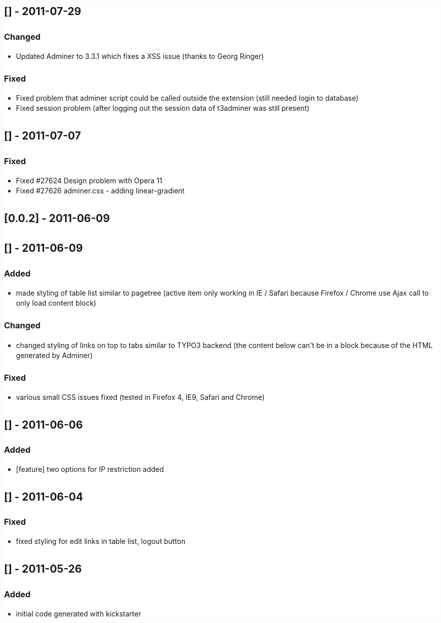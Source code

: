 ## [] - 2011-07-29
### Changed
- Updated Adminer to 3.3.1 which fixes a XSS issue (thanks to Georg Ringer)
### Fixed
- Fixed problem that adminer script could be called outside the extension (still needed login to database)
- Fixed session problem (after logging out the session data of t3adminer was still present)

## [] - 2011-07-07
### Fixed
- Fixed #27624 Design problem with Opera 11
- Fixed #27626 adminer.css - adding linear-gradient

## [0.0.2] - 2011-06-09

## [] - 2011-06-09
### Added
- made styling of table list similar to pagetree (active item only working in IE / Safari because Firefox / Chrome use Ajax
  call to only load content block)
### Changed
- changed styling of links on top to tabs similar to TYPO3 backend (the content below can't be in a block because of the
  HTML generated by Adminer)
### Fixed
- various small CSS issues fixed (tested in Firefox 4, IE9, Safari and Chrome)

## [] - 2011-06-06
### Added
- [feature] two options for IP restriction added

## [] - 2011-06-04
### Fixed
- fixed styling for edit links in table list, logout button

## [] - 2011-05-26
### Added
- initial code generated with kickstarter
